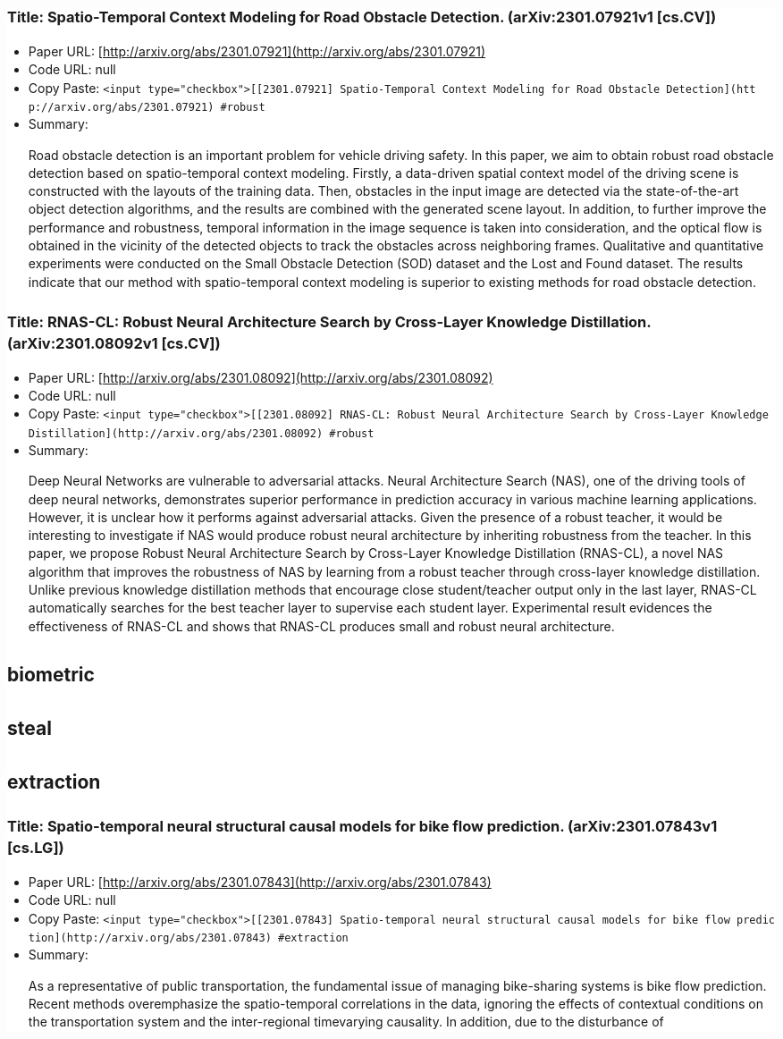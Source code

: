 ### Title: Spatio-Temporal Context Modeling for Road Obstacle Detection. (arXiv:2301.07921v1 [cs.CV])
* Paper URL: [http://arxiv.org/abs/2301.07921](http://arxiv.org/abs/2301.07921)
* Code URL: null
* Copy Paste: `<input type="checkbox">[[2301.07921] Spatio-Temporal Context Modeling for Road Obstacle Detection](http://arxiv.org/abs/2301.07921) #robust`
* Summary: <p>Road obstacle detection is an important problem for vehicle driving safety.
In this paper, we aim to obtain robust road obstacle detection based on
spatio-temporal context modeling. Firstly, a data-driven spatial context model
of the driving scene is constructed with the layouts of the training data.
Then, obstacles in the input image are detected via the state-of-the-art object
detection algorithms, and the results are combined with the generated scene
layout. In addition, to further improve the performance and robustness,
temporal information in the image sequence is taken into consideration, and the
optical flow is obtained in the vicinity of the detected objects to track the
obstacles across neighboring frames. Qualitative and quantitative experiments
were conducted on the Small Obstacle Detection (SOD) dataset and the Lost and
Found dataset. The results indicate that our method with spatio-temporal
context modeling is superior to existing methods for road obstacle detection.
</p>

### Title: RNAS-CL: Robust Neural Architecture Search by Cross-Layer Knowledge Distillation. (arXiv:2301.08092v1 [cs.CV])
* Paper URL: [http://arxiv.org/abs/2301.08092](http://arxiv.org/abs/2301.08092)
* Code URL: null
* Copy Paste: `<input type="checkbox">[[2301.08092] RNAS-CL: Robust Neural Architecture Search by Cross-Layer Knowledge Distillation](http://arxiv.org/abs/2301.08092) #robust`
* Summary: <p>Deep Neural Networks are vulnerable to adversarial attacks. Neural
Architecture Search (NAS), one of the driving tools of deep neural networks,
demonstrates superior performance in prediction accuracy in various machine
learning applications. However, it is unclear how it performs against
adversarial attacks. Given the presence of a robust teacher, it would be
interesting to investigate if NAS would produce robust neural architecture by
inheriting robustness from the teacher. In this paper, we propose Robust Neural
Architecture Search by Cross-Layer Knowledge Distillation (RNAS-CL), a novel
NAS algorithm that improves the robustness of NAS by learning from a robust
teacher through cross-layer knowledge distillation. Unlike previous knowledge
distillation methods that encourage close student/teacher output only in the
last layer, RNAS-CL automatically searches for the best teacher layer to
supervise each student layer. Experimental result evidences the effectiveness
of RNAS-CL and shows that RNAS-CL produces small and robust neural
architecture.
</p>

## biometric
## steal
## extraction
### Title: Spatio-temporal neural structural causal models for bike flow prediction. (arXiv:2301.07843v1 [cs.LG])
* Paper URL: [http://arxiv.org/abs/2301.07843](http://arxiv.org/abs/2301.07843)
* Code URL: null
* Copy Paste: `<input type="checkbox">[[2301.07843] Spatio-temporal neural structural causal models for bike flow prediction](http://arxiv.org/abs/2301.07843) #extraction`
* Summary: <p>As a representative of public transportation, the fundamental issue of
managing bike-sharing systems is bike flow prediction. Recent methods
overemphasize the spatio-temporal correlations in the data, ignoring the
effects of contextual conditions on the transportation system and the
inter-regional timevarying causality. In addition, due to the disturbance of